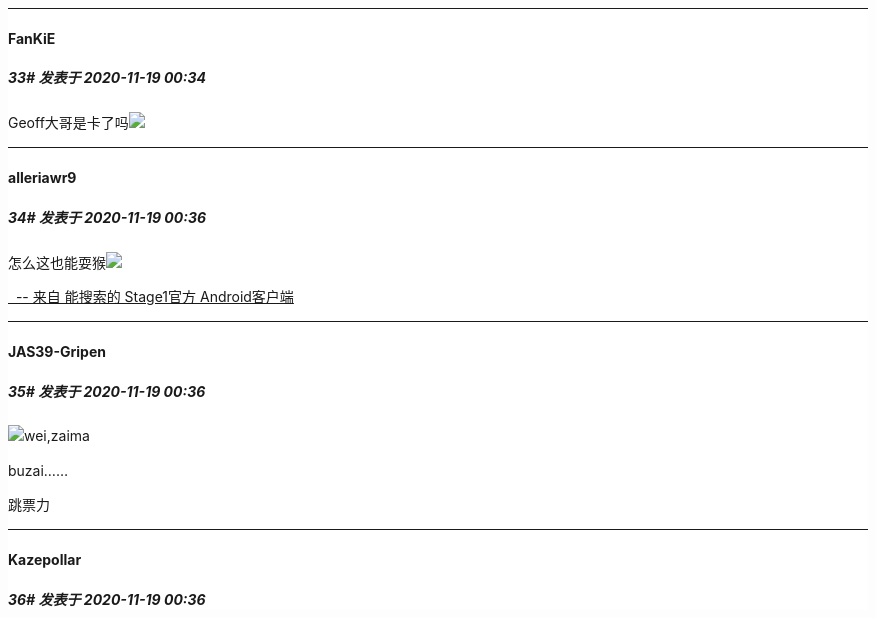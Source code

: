 





*****

####  FanKiE  
##### 33#       发表于 2020-11-19 00:34




Geoff大哥是卡了吗<img src="https://static.saraba1st.com/image/smiley/face2017/001.png" referrerpolicy="no-referrer">







*****

####  alleriawr9  
##### 34#       发表于 2020-11-19 00:36




怎么这也能耍猴<img src="https://static.saraba1st.com/image/smiley/face2017/037.png" referrerpolicy="no-referrer">

[  -- 来自 能搜索的 Stage1官方 Android客户端](https://www.coolapk.com/apk/140634)







*****

####  JAS39-Gripen  
##### 35#       发表于 2020-11-19 00:36



<img src="https://static.saraba1st.com/image/smiley/face2017/037.png" referrerpolicy="no-referrer">wei,zaima


buzai……


跳票力







*****

####  Kazepollar  
##### 36#       发表于 2020-11-19 00:36


